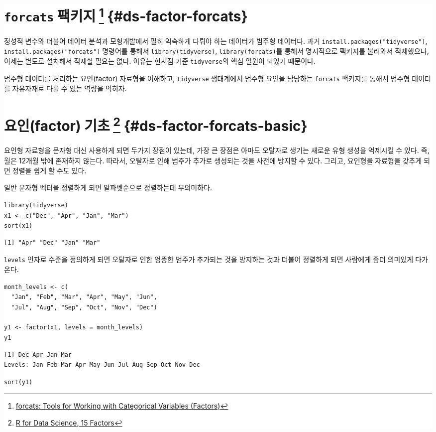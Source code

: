 
# `forcats` 팩키지 [^forcats-pkg] {#ds-factor-forcats}

[^forcats-pkg]: [forcats: Tools for Working with Categorical Variables (Factors)](https://cran.r-project.org/web/packages/forcats/index.html)

정성적 변수와 더불어 데이터 분석과 모형개발에서 필히 익숙하게 다뤄야 하는 데이터가 범주형 데이터다.
과거 `install.packages("tidyverse")`, `install.packages("forcats")` 명령어를 통해서 
`library(tidyverse)`, `library(forcats)`를 통해서 명시적으로 팩키지를 불러와서 적재했으나, 
이제는 별도로 설치해서 적재할 필요는 없다. 이유는 현시점 기준 `tidyverse`의 핵심 일원이 되었기 때문이다.

범주형 데이터를 처리하는 요인(factor) 자료형을 이해하고, `tidyverse` 생태계에서 범주형 요인을 담당하는 `forcats` 팩키지를 통해서
범주형 데이터를 자유자재로 다룰 수 있는 역량을 익히자.

# 요인(factor) 기초 [^r4ds-factor] {#ds-factor-forcats-basic}

[^r4ds-factor]: [R for Data Science, 15 Factors](http://r4ds.had.co.nz/factors.html)

요인형 자료형을 문자형 대신 사용하게 되면 두가지 장점이 있는데, 가장 큰 장점은 아마도 오탈자로 생기는 새로운 유형 생성을 억제시킬 수 있다.
즉, 월은 12개월 밖에 존재하지 않는다. 따라서, 오탈자로 인해 범주가 추가로 생성되는 것을 사전에 방지할 수 있다.
그리고, 요인형을 자료형을 갖추게 되면 정렬을 쉽게 할 수도 있다.

일반 문자형 벡터을 정렬하게 되면 알파벳순으로 정렬하는데 무의미하다.


~~~{.r}
library(tidyverse)
x1 <- c("Dec", "Apr", "Jan", "Mar")
sort(x1)
~~~



~~~{.output}
[1] "Apr" "Dec" "Jan" "Mar"

~~~

`levels` 인자로 수준을 정의하게 되면 오탈자로 인한 엉뚱한 범주가 추가되는 것을 방지하는 것과 더불어 
정렬하게 되면 사람에게 좀더 의미있게 다가온다.


~~~{.r}
month_levels <- c(
  "Jan", "Feb", "Mar", "Apr", "May", "Jun", 
  "Jul", "Aug", "Sep", "Oct", "Nov", "Dec")

y1 <- factor(x1, levels = month_levels)
y1
~~~



~~~{.output}
[1] Dec Apr Jan Mar
Levels: Jan Feb Mar Apr May Jun Jul Aug Sep Oct Nov Dec

~~~



~~~{.r}
sort(y1)
~~~


[^r-for-journalism]: [R FOR JOURNALISTS](https://learn.r-journalism.com/)
